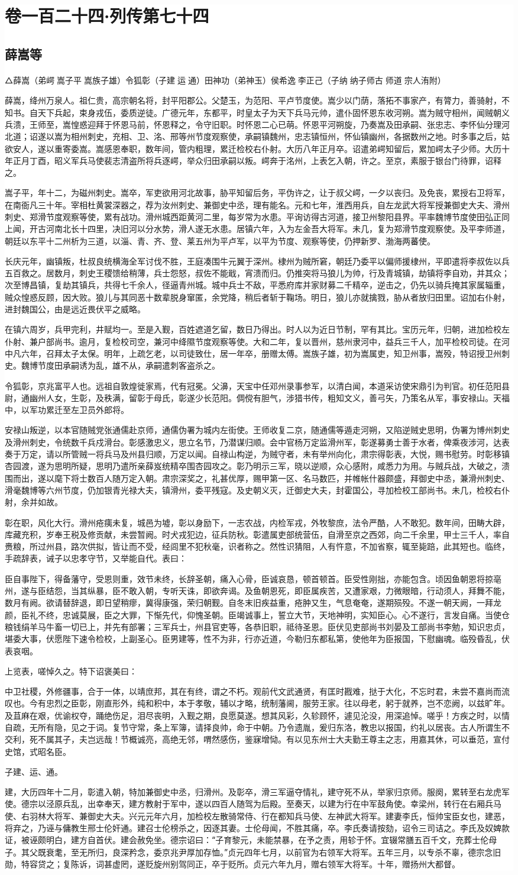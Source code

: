 # 卷一百二十四·列传第七十四

## 薛嵩等

△薛嵩（弟崿 嵩子平 嵩族子雄）令狐彰（子建 运 通）田神功（弟神玉）侯希逸 李正己（子纳 纳子师古 师道 宗人洧附）

薛嵩，绛州万泉人。祖仁贵，高宗朝名将，封平阳郡公。父楚玉，为范阳、平卢节度使。嵩少以门荫，落拓不事家产，有膂力，善骑射，不知书。自天下兵起，束身戎伍，委质逆徒。广德元年，东都平，时皇太子为天下兵马元帅，遣仆固怀恩东收河朔。嵩为贼守相州，闻贼朝义兵溃，王师至，嵩惶惑迎拜于怀恩马前，怀恩释之，令守旧职。时怀恩二心已萌。怀恩平河朔旋，乃奏嵩及田承嗣、张忠志、李怀仙分理河北道；诏遂以嵩为相州刺史，充相、卫、洺、邢等州节度观察使，承嗣镇魏州，忠志镇恒州，怀仙镇幽州，各据数州之地。时多事之后，姑欲安人，遂以重寄委嵩。嵩感恩奉职，数年间，管内粗理，累迁检校右仆射。大历八年正月卒。诏遣弟崿知留后，累加崿太子少师。大历十年正月丁酉，昭义军兵马使裴志清盗所将兵逐崿，举众归田承嗣以叛。崿奔于洺州，上表乞入朝，许之。至京，素服于银台门待罪，诏释之。

嵩子平，年十二，为磁州刺史。嵩卒，军吏欲用河北故事，胁平知留后务，平伪许之，让于叔父崿，一夕以丧归。及免丧，累授右卫将军，在南衙凡三十年。宰相杜黄裳深器之，荐为汝州刺史、兼御史中丞，理有能名。元和七年，淮西用兵，自左龙武大将军授兼御史大夫、滑州刺史、郑滑节度观察等使，累有战功。滑州城西距黄河二里，每岁常为水患。平询访得古河道，接卫州黎阳县界。平率魏博节度使田弘正同上闻，开古河南北长十四里，决旧河以分水势，滑人遂无水患。居镇六年，入为左金吾大将军。未几，复为郑滑节度观察使。及平李师道，朝廷以东平十二州析为三道，以淄、青、齐、登、莱五州为平卢军，以平为节度、观察等使，仍押新罗、渤海两蕃使。

长庆元年，幽镇叛，杜叔良统横海全军讨伐不胜，王庭凑围牛元翼于深州。棣州为贼所窘，朝廷乃委平以偏师援棣州，平即遣将李叔佐以兵五百救之。居数月，刺史王稷馈给稍薄，兵士怨怒，叔佐不能戢，宵溃而归。仍推突将马狼儿为帅，行及青城镇，劫镇将李自劝，并其众；次至博昌镇，复劫其镇兵，共得七千余人，径逼青州城。城中兵士不敌，平悉府库并家财募二千精卒，逆击之，仍先以骑兵掩其家属辎重，贼众惶惑反顾，因大败。狼儿与其同恶十数辈脱身窜匿，余党降，稍后者斩于鞠场。明日，狼儿亦就擒戮，胁从者放归田里。诏加右仆射，进封魏国公，由是远近畏伏平之威略。

在镇六周岁，兵甲完利，井赋均一。至是入觐，百姓遮道乞留，数日乃得出。时人以为近日节制，罕有其比。宝历元年，归朝，进加检校左仆射、兼户部尚书。逾月，复检校司空，兼河中绛隰节度观察等使。大和二年，复以晋州，慈州隶河中，益兵三千人，加平检校司徒。在河中凡六年，召拜太子太保。明年，上疏乞老，以司徒致仕，居一年卒，册赠太傅。嵩族子雄，初为嵩属吏，知卫州事，嵩殁，特诏授卫州刺史。魏博节度田承嗣诱为乱，雄不从，承嗣遣刺客盗杀之。

令狐彰，京兆富平人也。远祖自敦煌徙家焉，代有冠冕。父濞，天宝中任邓州录事参军，以清白闻，本道采访使宋鼎引为判官。初任范阳县尉，通幽州人女，生彰，及秩满，留彰于母氏，彰遂少长范阳。倜傥有胆气，涉猎书传，粗知文义，善弓矢，乃策名从军，事安禄山。天福中，以军功累迁至左卫员外郎将。

安禄山叛逆，以本官随贼党张通儒赴京师，通儒伪署为城内左街使。王师收复二京，随通儒等遁走河朔，又陷逆贼史思明，伪署为博州刺史及滑州刺史，令统数千兵戍滑台。彰感激忠义，思立名节，乃潜谋归顺。会中官杨万定监滑州军，彰遂募勇士善于水者，俾乘夜涉河，达表奏于万定，请以所管贼一将兵马及州县归顺，万定以闻。自禄山构逆，为贼守者，未有举州向化，肃宗得彰表，大悦，赐书慰劳。时彰移镇杏园渡，遂为思明所疑，思明乃遣所亲薛岌统精卒围杏园攻之。彰乃明示三军，晓以逆顺，众心感附，咸悉力为用。与贼兵战，大破之，溃围而出，遂以麾下将士数百人随万定入朝。肃宗深奖之，礼甚优厚，赐甲第一区、名马数匹，并帷帐什器颇盛，拜御史中丞，兼滑州刺史、滑毫魏博等六州节度，仍加银青光禄大夫，镇滑州，委平残寇。及史朝义灭，迁御史大夫，封霍国公，寻加检校工部尚书。未几，检校右仆射，余并如故。

彰在职，风化大行。滑州疮痍未复，城邑为墟，彰以身励下，一志农战，内检军戎，外牧黎庶，法令严酷，人不敢犯。数年间，田畴大辟，库藏充积，岁奉王税及修贡献，未尝暂阙。时犬戎犯边，征兵防秋。彰遣属吏部统营伍，自滑至京之西郊，向二千余里，甲士三千人，率自赉粮，所过州县，路次供拟，皆让而不受，经闾里不犯秋毫，识者称之。然性识猜阻，人有忤意，不加省察，辄至毙踣，此其短也。临终，手疏辞表，诫子以忠孝守节，又举能自代。表曰：

臣自事陛下，得备藩守，受恩则重，效节未终，长辞圣朝，痛入心骨，臣诚哀恳，顿首顿首。臣受性刚拙，亦能包含。顷因鱼朝恩将掠亳州，遂与臣结怨，当其纵暴，臣不敢入朝，专听天诛，即欲奔谒。及鱼朝恩死，即臣属疾苦，又遭家艰，力微眼暗，行动须人，拜舞不能，数月有阙。欲请替辞退，即日望稍瘳，冀得康强，荣归朝觐。自冬末旧疾益重，疮肿又生，气息奄奄，遂期殒殁。不遂一朝天阙，一拜龙颜，臣礼不终，忠诚莫展，臣之大罪，下惭先代，仰愧圣朝。臣竭诚事上，誓立大节，天地神明，实知臣心。心不遂行，言发自痛。当使仓粮钱绢羊马牛畜一切已上，并先有部署；三军兵士，州县官吏等，各恭旧职，祗待圣恩。臣伏见吏部尚书刘晏及工部尚书李勉，知识忠贞，堪委大事，伏愿陛下速令检校，上副圣心。臣男建等，性不为非，行亦近道，今勒归东都私第，使他年为臣报国，下慰幽魂。临殁昏乱，伏表哀咽。

上览表，嗟悼久之。特下诏褒美曰：

中卫社稷，外修疆事，合于一体，以靖庶邦，其在有终，谓之不朽。观前代文武通贤，有匡时戡难，挞于大化，不忘时君，未尝不嘉尚而流叹也。今有忠烈之臣彰，刚直形外，纯和积中，本于孝敬，辅以才略，统制藩阃，服劳王家。往以母老，躬于就养，岂不恋阙，以兹旷年。及苴麻在艰，优谕权夺，踊绝伤足，泪尽丧明，入觐之期，良愿莫遂。想其风彩，久轸顾怀，遽见沦没，用深追悼。嗟乎！方疾之时，以情自疏，无所有隐，见之于词。复节守常，条上军簿，请择良帅，命于中朝。乃令遗胤，爰归东洛，教忠以报国，约礼以居丧。古人所谓生不交利，死不属其子，夫岂远哉！节概诚亮，高绝无邻，喟然感伤，鉴寐增恸。有以见东州士大夫勤王尊主之志，用嘉其休，可以垂范，宣付史馆，式昭名臣。

子建、运、通。

建，大历四年十二月，彰遣入朝，特加兼御史中丞，归滑州。及彰卒，滑三军逼夺情礼，建守死不从，举家归京师。服阕，累转至右龙虎军使。德宗以泾原兵乱，出幸奉天，建方教射于军中，遂以四百人随驾为后殿。至奏天，以建为行在中军鼓角使。幸梁州，转行在右厢兵马使、右羽林大将军、兼御史大夫。兴元元年六月，加检校左散骑常侍、行在都知兵马使、左神武大将军。建妻李氏，恒帅宝臣女也，建恶，将弃之，乃诬与傭教生邢士伦奸通。建召士伦榜杀之，因逐其妻。士伦母闻，不胜其痛，卒。李氏奏请按劾，诏令三司诘之。李氏及奴婢款证，被诬颇明白，建方自首伏。建会赦免坐。德宗诏曰：“子育黎元，未能禁暴，在予之责，用轸于怀。宜辍常膳五百千文，充葬士伦母子。其父既衰耄，至无所归，良深矜念，委京兆尹厚加存恤。”贞元四年七月，以前官为右领军大将军。五年三月，以专杀不辜，德宗念旧勋，特容贷之；复陈诉，词甚虚罔，遂贬旋州别驾同正，卒于贬所。贞元六年九月，赠右领军大将军。十年，赠扬州大都督。
